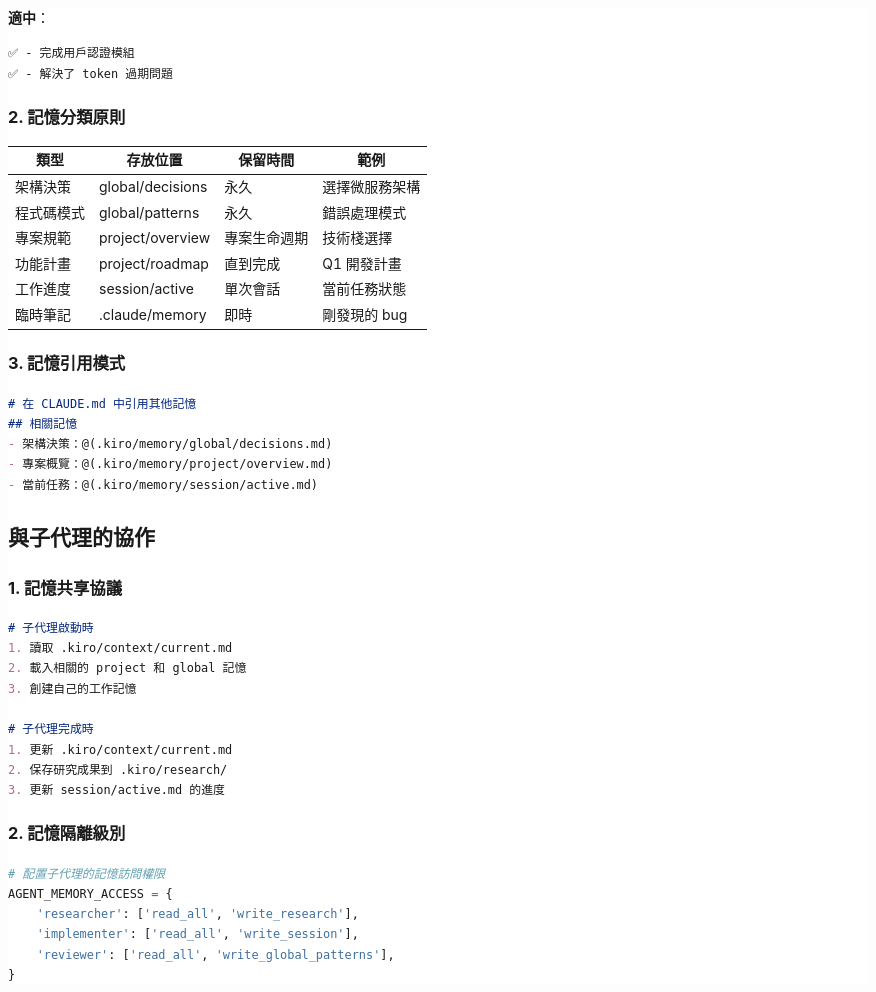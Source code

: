 **適中**：
```markdown
✅ - 完成用戶認證模組
✅ - 解決了 token 過期問題
```

### 2. 記憶分類原則

| 類型 | 存放位置 | 保留時間 | 範例 |
|------|----------|----------|------|
| 架構決策 | global/decisions | 永久 | 選擇微服務架構 |
| 程式碼模式 | global/patterns | 永久 | 錯誤處理模式 |
| 專案規範 | project/overview | 專案生命週期 | 技術棧選擇 |
| 功能計畫 | project/roadmap | 直到完成 | Q1 開發計畫 |
| 工作進度 | session/active | 單次會話 | 當前任務狀態 |
| 臨時筆記 | .claude/memory | 即時 | 剛發現的 bug |

### 3. 記憶引用模式

```markdown
# 在 CLAUDE.md 中引用其他記憶
## 相關記憶
- 架構決策：@(.kiro/memory/global/decisions.md)
- 專案概覽：@(.kiro/memory/project/overview.md)
- 當前任務：@(.kiro/memory/session/active.md)
```

## 與子代理的協作

### 1. 記憶共享協議

```markdown
# 子代理啟動時
1. 讀取 .kiro/context/current.md
2. 載入相關的 project 和 global 記憶
3. 創建自己的工作記憶

# 子代理完成時
1. 更新 .kiro/context/current.md
2. 保存研究成果到 .kiro/research/
3. 更新 session/active.md 的進度
```

### 2. 記憶隔離級別

```python
# 配置子代理的記憶訪問權限
AGENT_MEMORY_ACCESS = {
    'researcher': ['read_all', 'write_research'],
    'implementer': ['read_all', 'write_session'],
    'reviewer': ['read_all', 'write_global_patterns'],
}
```
